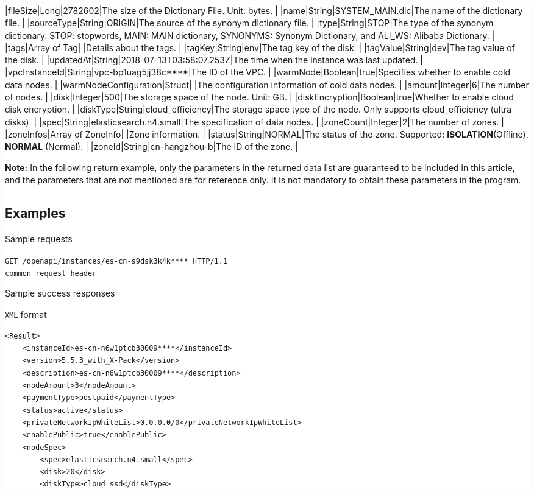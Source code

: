 |fileSize|Long|2782602|The size of the Dictionary File. Unit: bytes. |
|name|String|SYSTEM\_MAIN.dic|The name of the dictionary file. |
|sourceType|String|ORIGIN|The source of the synonym dictionary file. |
|type|String|STOP|The type of the synonym dictionary. STOP: stopwords, MAIN: MAIN dictionary, SYNONYMS: Synonym Dictionary, and ALI\_WS: Alibaba Dictionary. |
|tags|Array of Tag| |Details about the tags. |
|tagKey|String|env|The tag key of the disk. |
|tagValue|String|dev|The tag value of the disk. |
|updatedAt|String|2018-07-13T03:58:07.253Z|The time when the instance was last updated. |
|vpcInstanceId|String|vpc-bp1uag5jj38c\*\*\*\*|The ID of the VPC. |
|warmNode|Boolean|true|Specifies whether to enable cold data nodes. |
|warmNodeConfiguration|Struct| |The configuration information of cold data nodes. |
|amount|Integer|6|The number of nodes. |
|disk|Integer|500|The storage space of the node. Unit: GB. |
|diskEncryption|Boolean|true|Whether to enable cloud disk encryption. |
|diskType|String|cloud\_efficiency|The storage space type of the node. Only supports cloud\_efficiency \(ultra disks\). |
|spec|String|elasticsearch.n4.small|The specification of data nodes. |
|zoneCount|Integer|2|The number of zones. |
|zoneInfos|Array of ZoneInfo| |Zone information. |
|status|String|NORMAL|The status of the zone. Supported: **ISOLATION**\(Offline\), **NORMAL** \(Normal\). |
|zoneId|String|cn-hangzhou-b|The ID of the zone. |

**Note:** In the following return example, only the parameters in the returned data list are guaranteed to be included in this article, and the parameters that are not mentioned are for reference only. It is not mandatory to obtain these parameters in the program.

## Examples

Sample requests

```
GET /openapi/instances/es-cn-s9dsk3k4k**** HTTP/1.1 
common request header
```

Sample success responses

`XML` format

```
<Result>
    <instanceId>es-cn-n6w1ptcb30009****</instanceId>
    <version>5.5.3_with_X-Pack</version>
    <description>es-cn-n6w1ptcb30009****</description>
    <nodeAmount>3</nodeAmount>
    <paymentType>postpaid</paymentType>
    <status>active</status>
    <privateNetworkIpWhiteList>0.0.0.0/0</privateNetworkIpWhiteList>
    <enablePublic>true</enablePublic>
    <nodeSpec>
        <spec>elasticsearch.n4.small</spec>
        <disk>20</disk>
        <diskType>cloud_ssd</diskType>
```